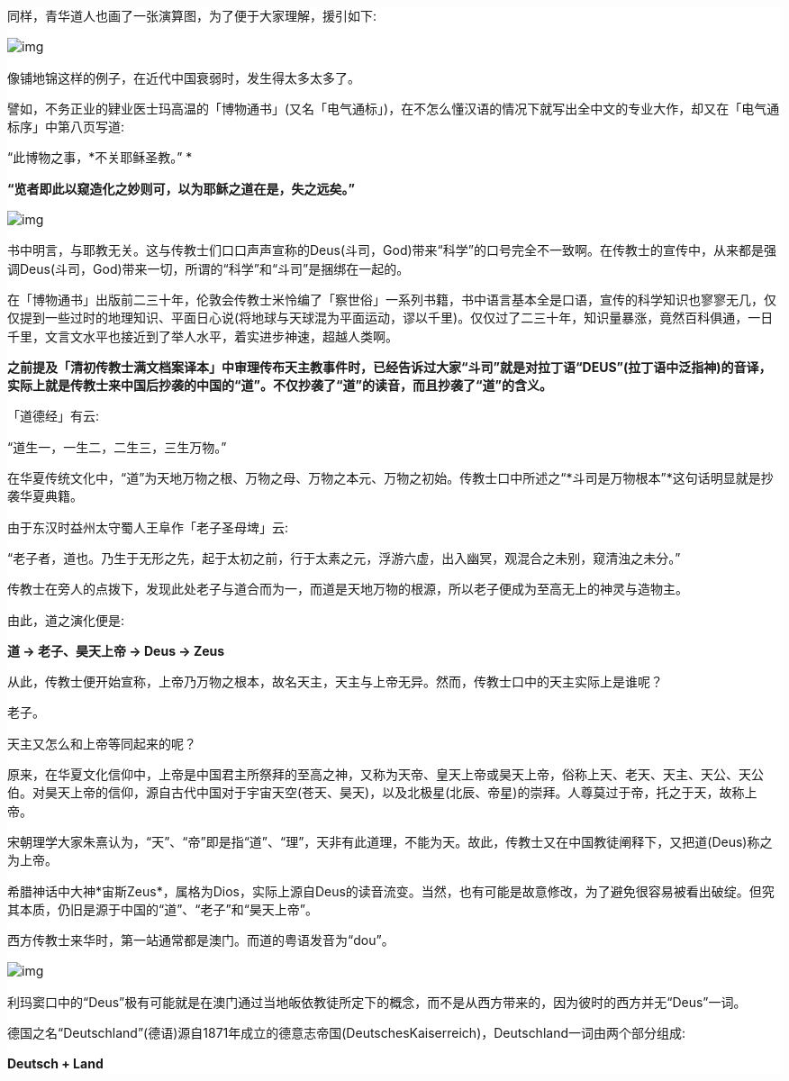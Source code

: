 同样，青华道人也画了一张演算图，为了便于大家理解，援引如下:

![img](./img/111-22.jpeg)

像铺地锦这样的例子，在近代中国衰弱时，发生得太多太多了。

譬如，不务正业的肄业医士玛高温的「博物通书」(又名「电气通标」)，在不怎么懂汉语的情况下就写出全中文的专业大作，却又在「电气通标序」中第八页写道:

“此博物之事，\*不关耶稣圣教。” \*

**“览者即此以窥造化之妙则可，以为耶稣之道在是，失之远矣。”**

![img](./img/111-23.png)

书中明言，与耶教无关。这与传教士们口口声声宣称的Deus(斗司，God)带来“科学”的口号完全不一致啊。在传教士的宣传中，从来都是强调Deus(斗司，God)带来一切，所谓的“科学”和“斗司”是捆绑在一起的。

在「博物通书」出版前二三十年，伦敦会传教士米怜编了「察世俗」一系列书籍，书中语言基本全是口语，宣传的科学知识也寥寥无几，仅仅提到一些过时的地理知识、平面日心说(将地球与天球混为平面运动，谬以千里)。仅仅过了二三十年，知识量暴涨，竟然百科俱通，一日千里，文言文水平也接近到了举人水平，着实进步神速，超越人类啊。

**之前提及「清初传教士满文档案译本」中审理传布天主教事件时，已经告诉过大家“斗司”就是对拉丁语“DEUS”(拉丁语中泛指神)的音译，实际上就是传教士来中国后抄袭的中国的“道”。不仅抄袭了“道”的读音，而且抄袭了“道”的含义。**

「道德经」有云:

“道生一，一生二，二生三，三生万物。”

在华夏传统文化中，“道”为天地万物之根、万物之母、万物之本元、万物之初始。传教士口中所述之“\*斗司是万物根本”\*这句话明显就是抄袭华夏典籍。

由于东汉时益州太守蜀人王阜作「老子圣母埤」云:

“老子者，道也。乃生于无形之先，起于太初之前，行于太素之元，浮游六虚，出入幽冥，观混合之未别，窥清浊之未分。”

传教士在旁人的点拨下，发现此处老子与道合而为一，而道是天地万物的根源，所以老子便成为至高无上的神灵与造物主。

由此，道之演化便是:

**道 → 老子、昊天上帝 → Deus → Zeus**

从此，传教士便开始宣称，上帝乃万物之根本，故名天主，天主与上帝无异。然而，传教士口中的天主实际上是谁呢？

老子。

天主又怎么和上帝等同起来的呢？

原来，在华夏文化信仰中，上帝是中国君主所祭拜的至高之神，又称为天帝、皇天上帝或昊天上帝，俗称上天、老天、天主、天公、天公伯。对昊天上帝的信仰，源自古代中国对于宇宙天空(苍天、昊天)，以及北极星(北辰、帝星)的崇拜。人尊莫过于帝，托之于天，故称上帝。

宋朝理学大家朱熹认为，“天”、“帝”即是指“道”、“理”，天非有此道理，不能为天。故此，传教士又在中国教徒阐释下，又把道(Deus)称之为上帝。

希腊神话中大神\*宙斯Zeus\*，属格为Dios，实际上源自Deus的读音流变。当然，也有可能是故意修改，为了避免很容易被看出破绽。但究其本质，仍旧是源于中国的“道”、“老子”和“昊天上帝”。

西方传教士来华时，第一站通常都是澳门。而道的粤语发音为“dou”。

![img](./img/111-24.jpeg)

利玛窦口中的“Deus”极有可能就是在澳门通过当地皈依教徒所定下的概念，而不是从西方带来的，因为彼时的西方并无“Deus”一词。

德国之名“Deutschland”(德语)源自1871年成立的德意志帝国(DeutschesKaiserreich)，Deutschland一词由两个部分组成:

**Deutsch + Land**
